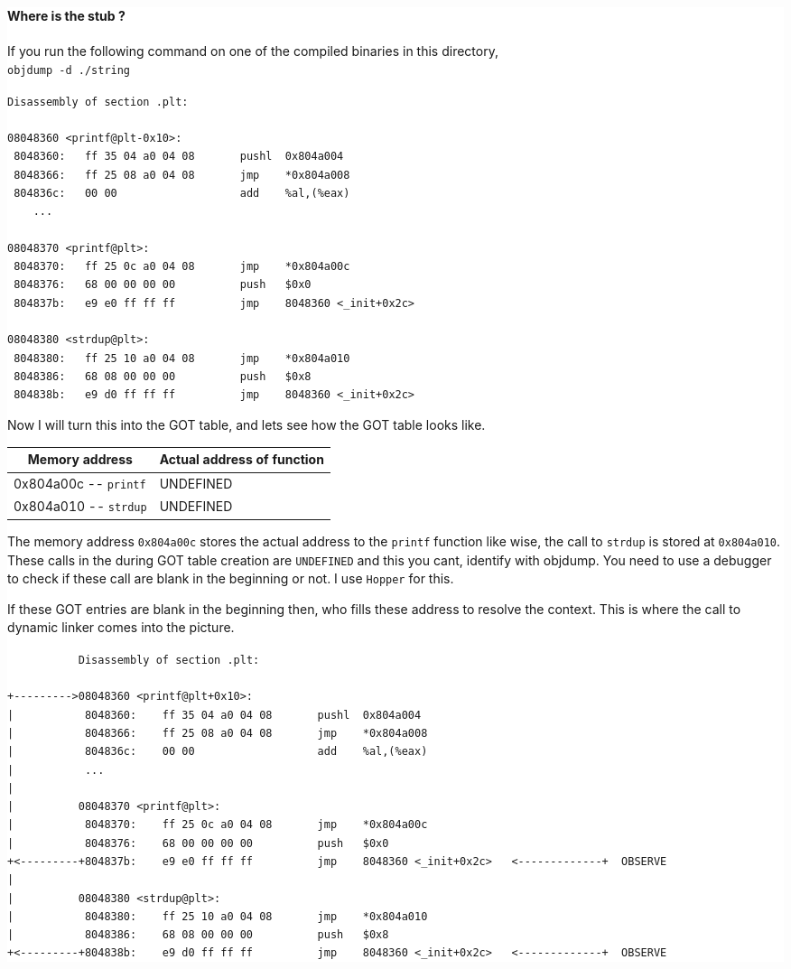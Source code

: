 #### Where is the stub ?
If you run the following command on one of the compiled binaries in this directory,  
`objdump -d ./string`  
```
Disassembly of section .plt:

08048360 <printf@plt-0x10>:
 8048360:	ff 35 04 a0 04 08    	pushl  0x804a004
 8048366:	ff 25 08 a0 04 08    	jmp    *0x804a008
 804836c:	00 00                	add    %al,(%eax)
	...

08048370 <printf@plt>:
 8048370:	ff 25 0c a0 04 08    	jmp    *0x804a00c
 8048376:	68 00 00 00 00       	push   $0x0
 804837b:	e9 e0 ff ff ff       	jmp    8048360 <_init+0x2c>

08048380 <strdup@plt>:
 8048380:	ff 25 10 a0 04 08    	jmp    *0x804a010
 8048386:	68 08 00 00 00       	push   $0x8
 804838b:	e9 d0 ff ff ff       	jmp    8048360 <_init+0x2c>
```

Now I will turn this into the GOT table, and lets see how the GOT table looks like.  

| Memory address        | Actual address of function |
|-----------------------|----------------------------|
| 0x804a00c -- `printf` | UNDEFINED                  |
| 0x804a010 -- `strdup` | UNDEFINED                  |

The memory address `0x804a00c` stores the actual address to the `printf` function like wise, the call to `strdup` is stored at `0x804a010`.
These calls in the during GOT table creation are `UNDEFINED` and this you cant, identify with objdump. You need to use a debugger to check if these call are blank in the beginning or not. I use `Hopper` for this.

If these GOT entries are blank in the beginning then, who fills these address to resolve the context. This is where the call to dynamic linker comes into the picture.

```
           Disassembly of section .plt:

+--------->08048360 <printf@plt+0x10>:
|           8048360:	ff 35 04 a0 04 08    	pushl  0x804a004
|           8048366:	ff 25 08 a0 04 08    	jmp    *0x804a008
|           804836c:	00 00                	add    %al,(%eax)
|          	...
|
|          08048370 <printf@plt>:
|           8048370:	ff 25 0c a0 04 08    	jmp    *0x804a00c
|           8048376:	68 00 00 00 00       	push   $0x0
+<---------+804837b:	e9 e0 ff ff ff       	jmp    8048360 <_init+0x2c>   <-------------+  OBSERVE
|
|          08048380 <strdup@plt>:
|           8048380:	ff 25 10 a0 04 08    	jmp    *0x804a010
|           8048386:	68 08 00 00 00       	push   $0x8
+<---------+804838b:	e9 d0 ff ff ff       	jmp    8048360 <_init+0x2c>   <-------------+  OBSERVE

```
